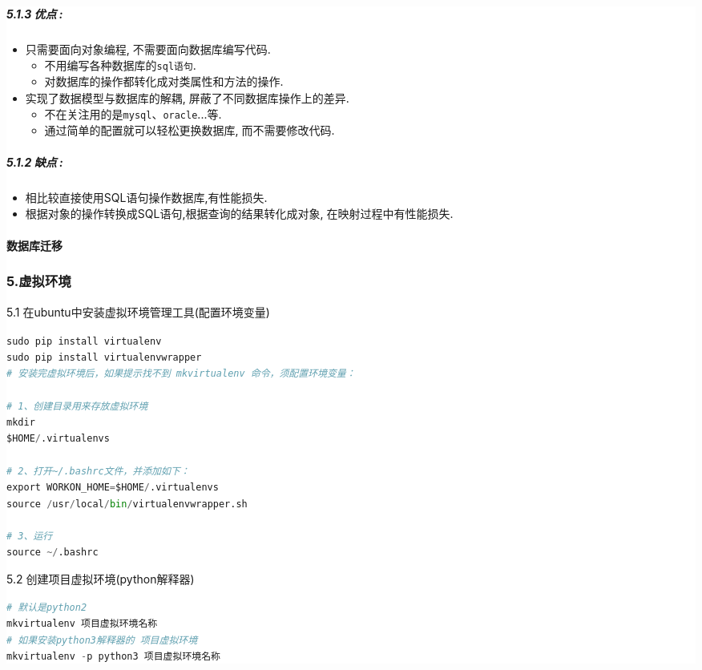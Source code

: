 
##### 5.1.3 优点 :

- 只需要面向对象编程, 不需要面向数据库编写代码.
  - 不用编写各种数据库的`sql语句`.
  - 对数据库的操作都转化成对类属性和方法的操作.
- 实现了数据模型与数据库的解耦, 屏蔽了不同数据库操作上的差异.
  - 不在关注用的是`mysql`、`oracle`...等.
  - 通过简单的配置就可以轻松更换数据库, 而不需要修改代码.

##### 5.1.2 缺点 :

- 相比较直接使用SQL语句操作数据库,有性能损失.
- 根据对象的操作转换成SQL语句,根据查询的结果转化成对象, 在映射过程中有性能损失.





#### 数据库迁移










### 5.虚拟环境

5.1 在ubuntu中安装虚拟环境管理工具(配置环境变量)

```python
sudo pip install virtualenv
sudo pip install virtualenvwrapper
# 安装完虚拟环境后，如果提示找不到 mkvirtualenv 命令，须配置环境变量：

# 1、创建目录用来存放虚拟环境
mkdir 
$HOME/.virtualenvs

# 2、打开~/.bashrc文件，并添加如下：
export WORKON_HOME=$HOME/.virtualenvs
source /usr/local/bin/virtualenvwrapper.sh

# 3、运行
source ~/.bashrc

```

5.2 创建项目虚拟环境(python解释器)

```python
# 默认是python2
mkvirtualenv 项目虚拟环境名称
# 如果安装python3解释器的 项目虚拟环境
mkvirtualenv -p python3 项目虚拟环境名称
```
